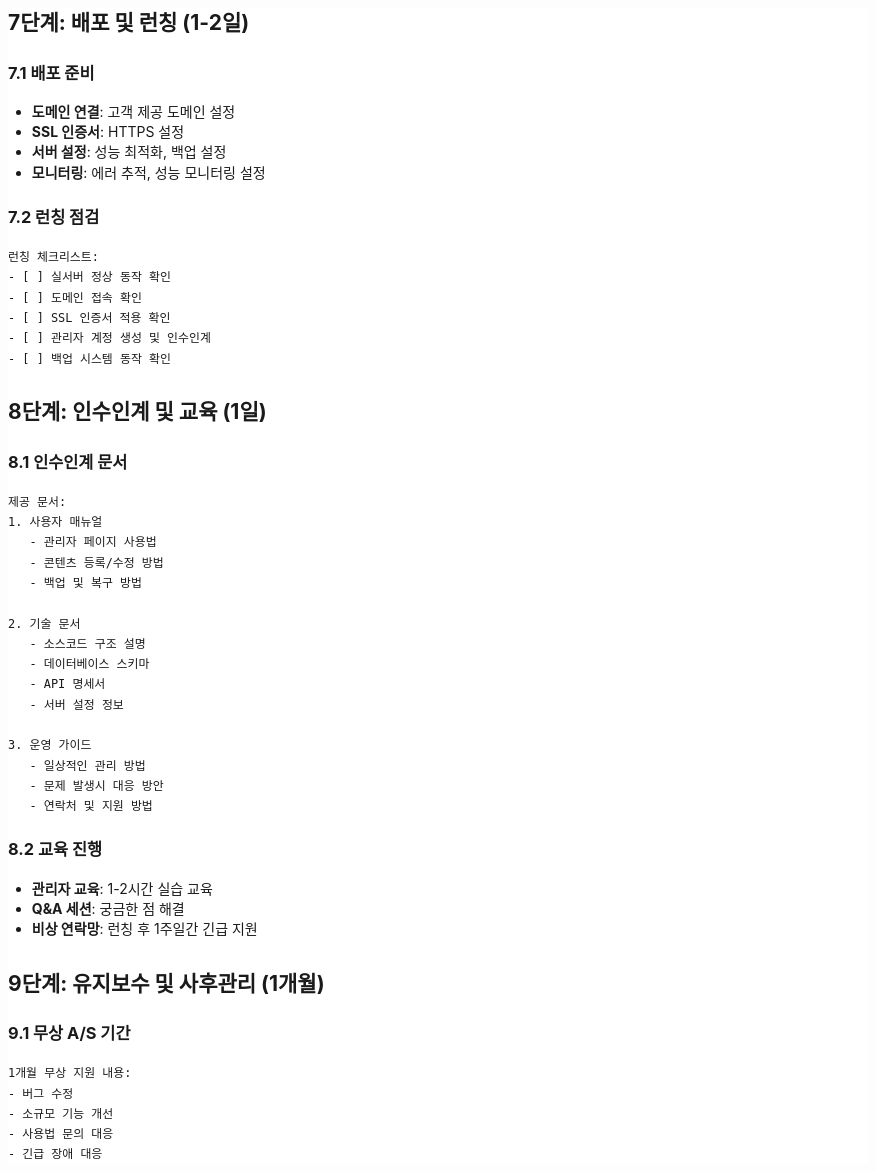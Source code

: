 ## 7단계: 배포 및 런칭 (1-2일)

### 7.1 배포 준비
- **도메인 연결**: 고객 제공 도메인 설정
- **SSL 인증서**: HTTPS 설정
- **서버 설정**: 성능 최적화, 백업 설정
- **모니터링**: 에러 추적, 성능 모니터링 설정

### 7.2 런칭 점검
```
런칭 체크리스트:
- [ ] 실서버 정상 동작 확인
- [ ] 도메인 접속 확인
- [ ] SSL 인증서 적용 확인
- [ ] 관리자 계정 생성 및 인수인계
- [ ] 백업 시스템 동작 확인
```

## 8단계: 인수인계 및 교육 (1일)

### 8.1 인수인계 문서
```
제공 문서:
1. 사용자 매뉴얼
   - 관리자 페이지 사용법
   - 콘텐츠 등록/수정 방법
   - 백업 및 복구 방법

2. 기술 문서
   - 소스코드 구조 설명
   - 데이터베이스 스키마
   - API 명세서
   - 서버 설정 정보

3. 운영 가이드
   - 일상적인 관리 방법
   - 문제 발생시 대응 방안
   - 연락처 및 지원 방법
```

### 8.2 교육 진행
- **관리자 교육**: 1-2시간 실습 교육
- **Q&A 세션**: 궁금한 점 해결
- **비상 연락망**: 런칭 후 1주일간 긴급 지원

## 9단계: 유지보수 및 사후관리 (1개월)

### 9.1 무상 A/S 기간
```
1개월 무상 지원 내용:
- 버그 수정
- 소규모 기능 개선
- 사용법 문의 대응
- 긴급 장애 대응
```
